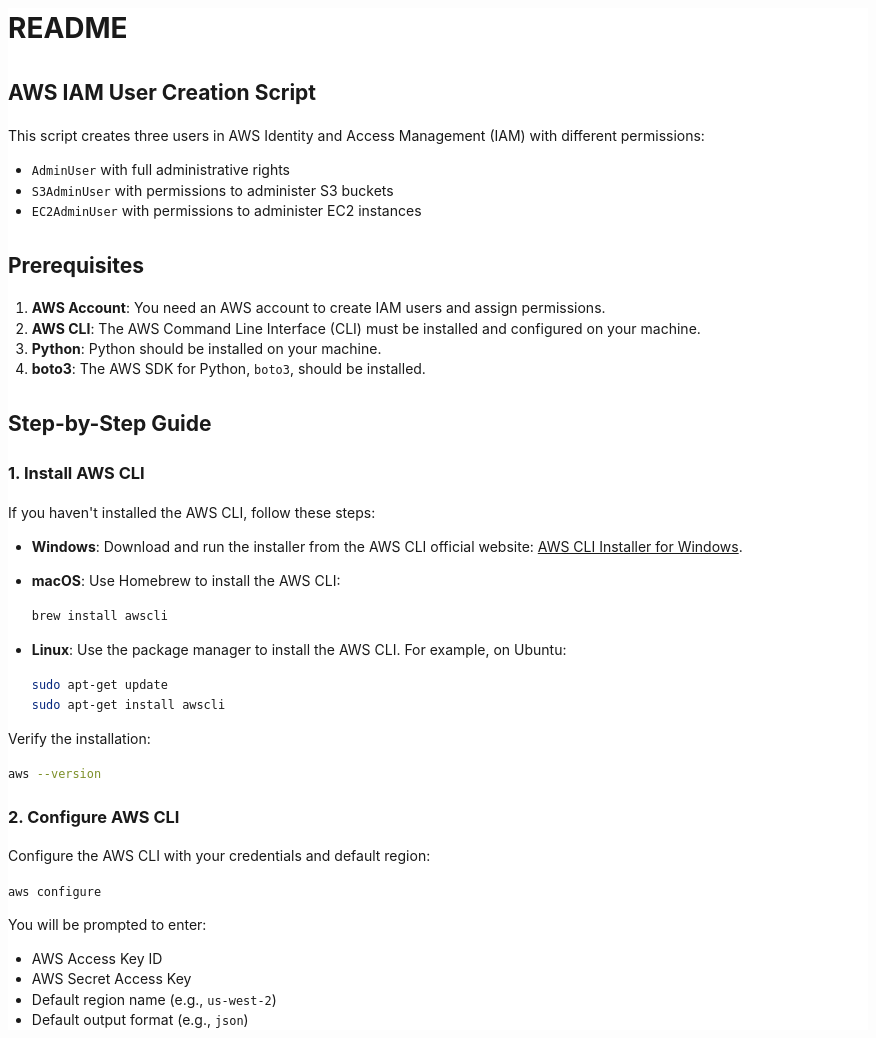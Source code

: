 # README

## AWS IAM User Creation Script

This script creates three users in AWS Identity and Access Management (IAM) with different permissions:
- `AdminUser` with full administrative rights
- `S3AdminUser` with permissions to administer S3 buckets
- `EC2AdminUser` with permissions to administer EC2 instances

## Prerequisites

1. **AWS Account**: You need an AWS account to create IAM users and assign permissions.
2. **AWS CLI**: The AWS Command Line Interface (CLI) must be installed and configured on your machine.
3. **Python**: Python should be installed on your machine.
4. **boto3**: The AWS SDK for Python, `boto3`, should be installed.

## Step-by-Step Guide

### 1. Install AWS CLI

If you haven't installed the AWS CLI, follow these steps:

- **Windows**:
  Download and run the installer from the AWS CLI official website: [AWS CLI Installer for Windows](https://aws.amazon.com/cli/).

- **macOS**:
  Use Homebrew to install the AWS CLI:
  ```sh
  brew install awscli
  ```

- **Linux**:
  Use the package manager to install the AWS CLI. For example, on Ubuntu:
  ```sh
  sudo apt-get update
  sudo apt-get install awscli
  ```

Verify the installation:
```sh
aws --version
```

### 2. Configure AWS CLI

Configure the AWS CLI with your credentials and default region:
```sh
aws configure
```
You will be prompted to enter:
- AWS Access Key ID
- AWS Secret Access Key
- Default region name (e.g., `us-west-2`)
- Default output format (e.g., `json`)

